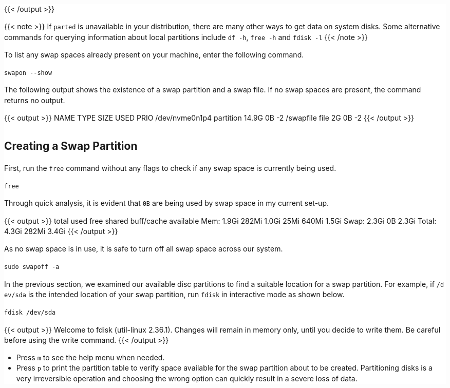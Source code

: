  {{< /output >}}

 {{< note >}}
 If `parted` is unavailable in your distribution, there are many other ways to get data on system disks.  Some alternative commands for querying information about local partitions include `df -h`, `free -h` and `fdisk -l` 
 {{< /note >}}

To list any swap spaces already present on your machine, enter the following command.

    swapon --show

The following output shows the existence of a swap partition and a swap file.  If no swap spaces are present, the command returns no output.

{{< output >}}
NAME           TYPE       SIZE USED PRIO
/dev/nvme0n1p4 partition 14.9G   0B   -2
/swapfile       file        2G   0B   -2
{{< /output >}}



## Creating a Swap Partition

First, run the `free` command without any flags to check if any swap space is currently being used.

    free

Through quick analysis, it is evident that `0B` are being used by swap space in my current set-up. 

{{< output >}}
               total        used        free      shared  buff/cache   available
Mem:           1.9Gi       282Mi       1.0Gi        25Mi       640Mi       1.5Gi
Swap:          2.3Gi          0B       2.3Gi
Total:         4.3Gi       282Mi       3.4Gi
{{< /output >}}

As no swap space is in use, it is safe to turn off all swap space across our system.

    sudo swapoff -a

In the previous section, we examined our available disc partitions to find a suitable location for a swap partition.  For example, if `/dev/sda` is the intended location of your swap partition, run `fdisk` in interactive mode as shown below.

    fdisk /dev/sda

{{< output >}}
Welcome to fdisk (util-linux 2.36.1).
Changes will remain in memory only, until you decide to write them.
Be careful before using the write command.
{{< /output >}}

- Press `m` to see the help menu when needed.
- Press `p` to print the partition table to verify space available for the swap partition about to be created.  Partitioning disks is a very irreversible operation and choosing the wrong option can quickly result in a severe loss of data.
